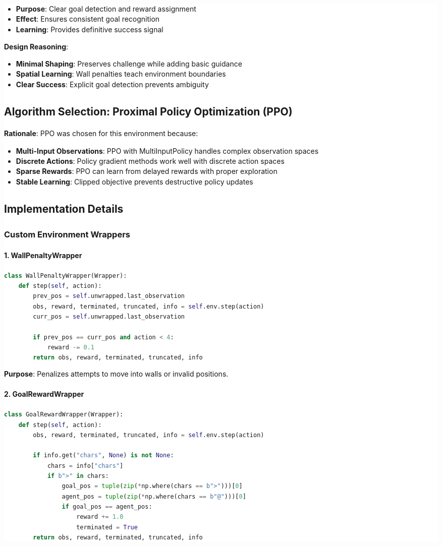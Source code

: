 - **Purpose**: Clear goal detection and reward assignment
- **Effect**: Ensures consistent goal recognition
- **Learning**: Provides definitive success signal

**Design Reasoning**:

- **Minimal Shaping**: Preserves challenge while adding basic guidance
- **Spatial Learning**: Wall penalties teach environment boundaries
- **Clear Success**: Explicit goal detection prevents ambiguity

## Algorithm Selection: Proximal Policy Optimization (PPO)

**Rationale**: PPO was chosen for this environment because:

- **Multi-Input Observations**: PPO with MultiInputPolicy handles complex observation spaces
- **Discrete Actions**: Policy gradient methods work well with discrete action spaces
- **Sparse Rewards**: PPO can learn from delayed rewards with proper exploration
- **Stable Learning**: Clipped objective prevents destructive policy updates

## Implementation Details

### Custom Environment Wrappers

#### 1. WallPenaltyWrapper

```python
class WallPenaltyWrapper(Wrapper):
    def step(self, action):
        prev_pos = self.unwrapped.last_observation
        obs, reward, terminated, truncated, info = self.env.step(action)
        curr_pos = self.unwrapped.last_observation

        if prev_pos == curr_pos and action < 4:
            reward -= 0.1
        return obs, reward, terminated, truncated, info
```

**Purpose**: Penalizes attempts to move into walls or invalid positions.

#### 2. GoalRewardWrapper

```python
class GoalRewardWrapper(Wrapper):
    def step(self, action):
        obs, reward, terminated, truncated, info = self.env.step(action)

        if info.get("chars", None) is not None:
            chars = info["chars"]
            if b">" in chars:
                goal_pos = tuple(zip(*np.where(chars == b">")))[0]
                agent_pos = tuple(zip(*np.where(chars == b"@")))[0]
                if goal_pos == agent_pos:
                    reward += 1.0
                    terminated = True
        return obs, reward, terminated, truncated, info
```
